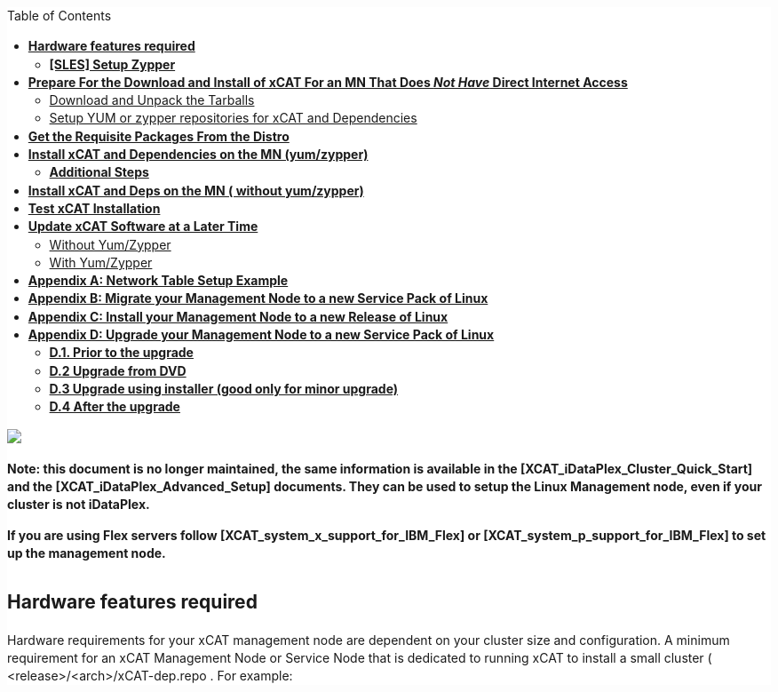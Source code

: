 

Table of Contents

- [**Hardware features required**](#hardware-features-required)
  - [**[SLES] Setup Zypper**](#sles-setup-zypper)
- [**Prepare For the Download and Install of xCAT For an MN That Does _Not Have_ Direct Internet Access**](#prepare-for-the-download-and-install-of-xcat-for-an-mn-that-does-_not-have_-direct-internet-access)
  - [Download and Unpack the Tarballs](#download-and-unpack-the-tarballs)
  - [Setup YUM or zypper repositories for xCAT and Dependencies](#setup-yum-or-zypper-repositories-for-xcat-and-dependencies)
- [**Get the Requisite Packages From the Distro**](#get-the-requisite-packages-from-the-distro)
- [**Install xCAT and Dependencies on the MN (yum/zypper)**](#install-xcat-and-dependencies-on-the-mn-yumzypper)
  - [**Additional Steps**](#additional-steps)
- [**Install xCAT and Deps on the MN ( without yum/zypper)**](#install-xcat-and-deps-on-the-mn--without-yumzypper)
- [**Test xCAT Installation**](#test-xcat-installation)
- [**Update xCAT Software at a Later Time**](#update-xcat-software-at-a-later-time)
  - [Without Yum/Zypper](#without-yumzypper)
  - [With Yum/Zypper](#with-yumzypper)
- [**Appendix A: Network Table Setup Example**](#appendix-a-network-table-setup-example)
- [**Appendix B: Migrate your Management Node to a new Service Pack of Linux**](#appendix-b-migrate-your-management-node-to-a-new-service-pack-of-linux)
- [**Appendix C: Install your Management Node to a new Release of Linux**](#appendix-c-install-your-management-node-to-a-new-release-of-linux)
- [**Appendix D: Upgrade your Management Node to a new Service Pack of Linux**](#appendix-d-upgrade-your-management-node-to-a-new-service-pack-of-linux)
  - [**D.1. Prior to the upgrade**](#d1-prior-to-the-upgrade)
  - [**D.2 Upgrade from DVD**](#d2-upgrade-from-dvd)
  - [**D.3 Upgrade using installer (good only for minor upgrade)**](#d3-upgrade-using-installer-good-only-for-minor-upgrade)
  - [**D.4 After the upgrade**](#d4-after-the-upgrade)



![](https://sourceforge.net/p/xcat/wiki/XCAT_Documentation/attachment/Official-xcat-doc.png)

**Note: this document is no longer maintained, the same information is available in the [XCAT_iDataPlex_Cluster_Quick_Start] and the [XCAT_iDataPlex_Advanced_Setup] documents. They can be used to setup the Linux Management node, even if your cluster is not iDataPlex.**

**If you are using Flex servers follow [XCAT_system_x_support_for_IBM_Flex] or [XCAT_system_p_support_for_IBM_Flex] to set up the management node.**

  



## **Hardware features required**

Hardware requirements for your xCAT management node are dependent on your cluster size and configuration. A minimum requirement for an xCAT Management Node or Service Node that is dedicated to running xCAT to install a small cluster ( &lt;release&gt;/&lt;arch&gt;/xCAT-dep.repo . For example: 
  